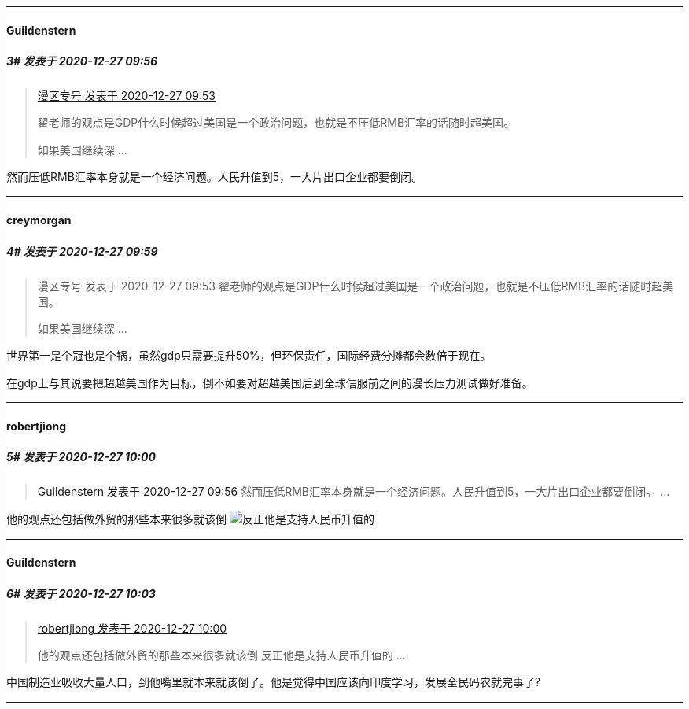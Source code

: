 -----

####  Guildenstern  
##### 3#       发表于 2020-12-27 09:56


<blockquote><a href="httphttps://bbs.saraba1st.com/2b/forum.php?mod=redirect&amp;goto=findpost&amp;pid=49857078&amp;ptid=1979784" target="_blank">漫区专号 发表于 2020-12-27 09:53</a>

翟老师的观点是GDP什么时候超过美国是一个政治问题，也就是不压低RMB汇率的话随时超美国。


如果美国继续深 ...</blockquote>
然而压低RMB汇率本身就是一个经济问题。人民升值到5，一大片出口企业都要倒闭。


-----

####  creymorgan  
##### 4#       发表于 2020-12-27 09:59


<blockquote>漫区专号 发表于 2020-12-27 09:53
翟老师的观点是GDP什么时候超过美国是一个政治问题，也就是不压低RMB汇率的话随时超美国。


如果美国继续深 ...</blockquote>
世界第一是个冠也是个锅，虽然gdp只需要提升50%，但环保责任，国际经费分摊都会数倍于现在。

在gdp上与其说要把超越美国作为目标，倒不如要对超越美国后到全球信服前之间的漫长压力测试做好准备。


-----

####  robertjiong  
##### 5#       发表于 2020-12-27 10:00


<blockquote><a href="httphttps://bbs.saraba1st.com/2b/forum.php?mod=redirect&amp;goto=findpost&amp;pid=49857092&amp;ptid=1979784" target="_blank">Guildenstern 发表于 2020-12-27 09:56</a>
然而压低RMB汇率本身就是一个经济问题。人民升值到5，一大片出口企业都要倒闭。 ...</blockquote>
他的观点还包括做外贸的那些本来很多就该倒 <img src="https://static.saraba1st.com/image/smiley/face2017/035.png" referrerpolicy="no-referrer">反正他是支持人民币升值的


-----

####  Guildenstern  
##### 6#       发表于 2020-12-27 10:03


<blockquote><a href="httphttps://bbs.saraba1st.com/2b/forum.php?mod=redirect&amp;goto=findpost&amp;pid=49857125&amp;ptid=1979784" target="_blank">robertjiong 发表于 2020-12-27 10:00</a>

他的观点还包括做外贸的那些本来很多就该倒 反正他是支持人民币升值的 ...</blockquote>
中国制造业吸收大量人口，到他嘴里就本来就该倒了。他是觉得中国应该向印度学习，发展全民码农就完事了?


-----
